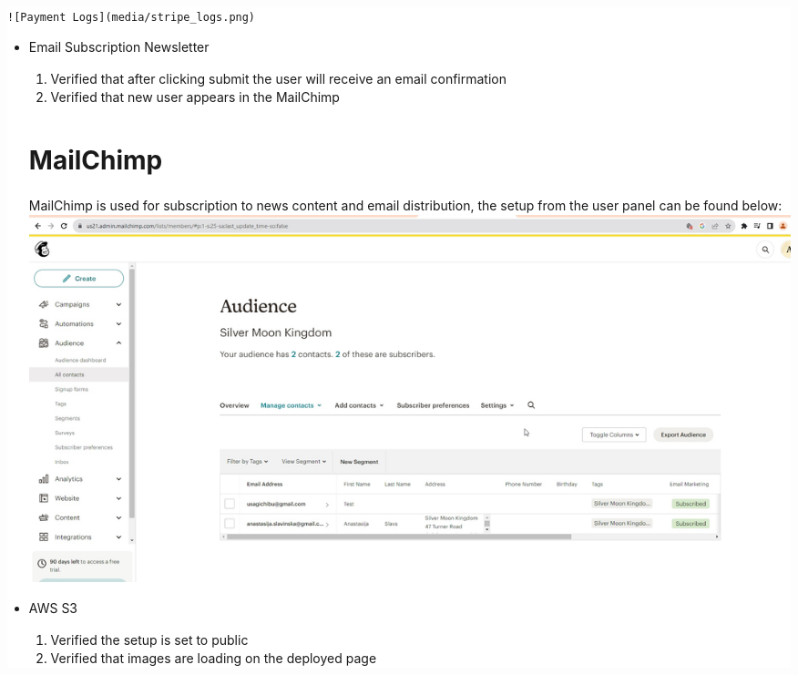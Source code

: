     ![Payment Logs](media/stripe_logs.png)
    
- Email Subscription Newsletter 
    1. Verified that after clicking submit the user will receive an email confirmation
    2. Verified that new user appears in the MailChimp 

    # MailChimp
    MailChimp is used for subscription to news content and email distribution, the setup from the user panel can be found below:
    ![Mailchimp](media/mailchimp.jpg)

- AWS S3
    1. Verified the setup is set to public
    2. Verified that images are loading on the deployed page 